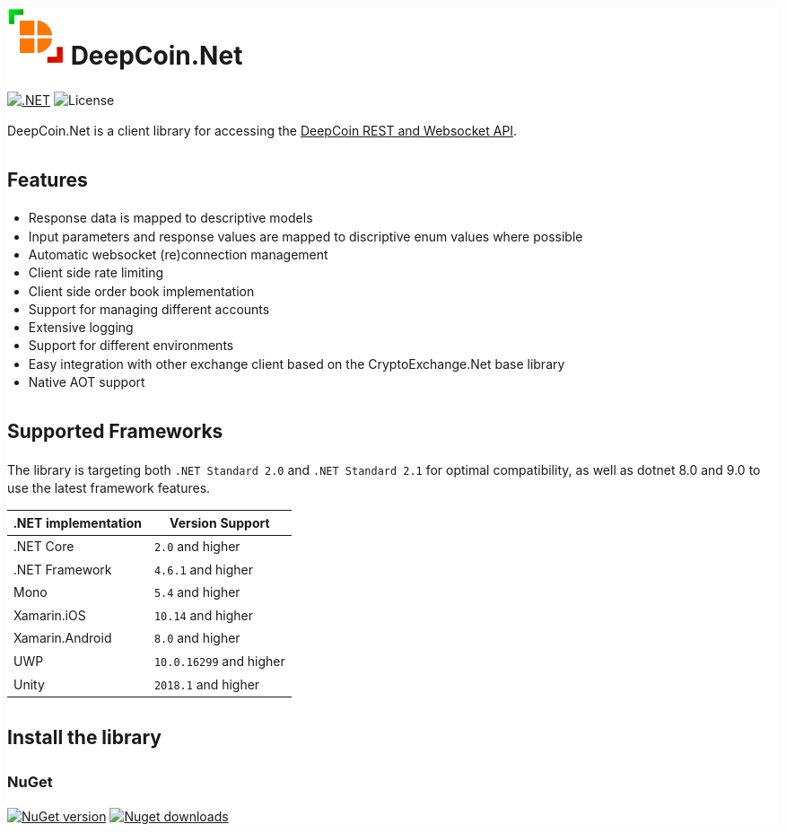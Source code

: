 # ![DeepCoin.Net](https://raw.githubusercontent.com/JKorf/DeepCoin.Net/main/DeepCoin.Net/Icon/icon.png) DeepCoin.Net  

[![.NET](https://img.shields.io/github/actions/workflow/status/JKorf/DeepCoin.Net/dotnet.yml?style=for-the-badge)](https://github.com/JKorf/DeepCoin.Net/actions/workflows/dotnet.yml) ![License](https://img.shields.io/github/license/JKorf/DeepCoin.Net?style=for-the-badge)

DeepCoin.Net is a client library for accessing the [DeepCoin REST and Websocket API](https://www.deepcoin.com/docs/authentication). 

## Features
* Response data is mapped to descriptive models
* Input parameters and response values are mapped to discriptive enum values where possible
* Automatic websocket (re)connection management 
* Client side rate limiting 
* Client side order book implementation
* Support for managing different accounts
* Extensive logging
* Support for different environments
* Easy integration with other exchange client based on the CryptoExchange.Net base library
* Native AOT support

## Supported Frameworks
The library is targeting both `.NET Standard 2.0` and `.NET Standard 2.1` for optimal compatibility, as well as dotnet 8.0 and 9.0 to use the latest framework features.

|.NET implementation|Version Support|
|--|--|
|.NET Core|`2.0` and higher|
|.NET Framework|`4.6.1` and higher|
|Mono|`5.4` and higher|
|Xamarin.iOS|`10.14` and higher|
|Xamarin.Android|`8.0` and higher|
|UWP|`10.0.16299` and higher|
|Unity|`2018.1` and higher|

## Install the library

### NuGet 
[![NuGet version](https://img.shields.io/nuget/v/DeepCoin.net.svg?style=for-the-badge)](https://www.nuget.org/packages/DeepCoin.Net)  [![Nuget downloads](https://img.shields.io/nuget/dt/DeepCoin.Net.svg?style=for-the-badge)](https://www.nuget.org/packages/DeepCoin.Net)
